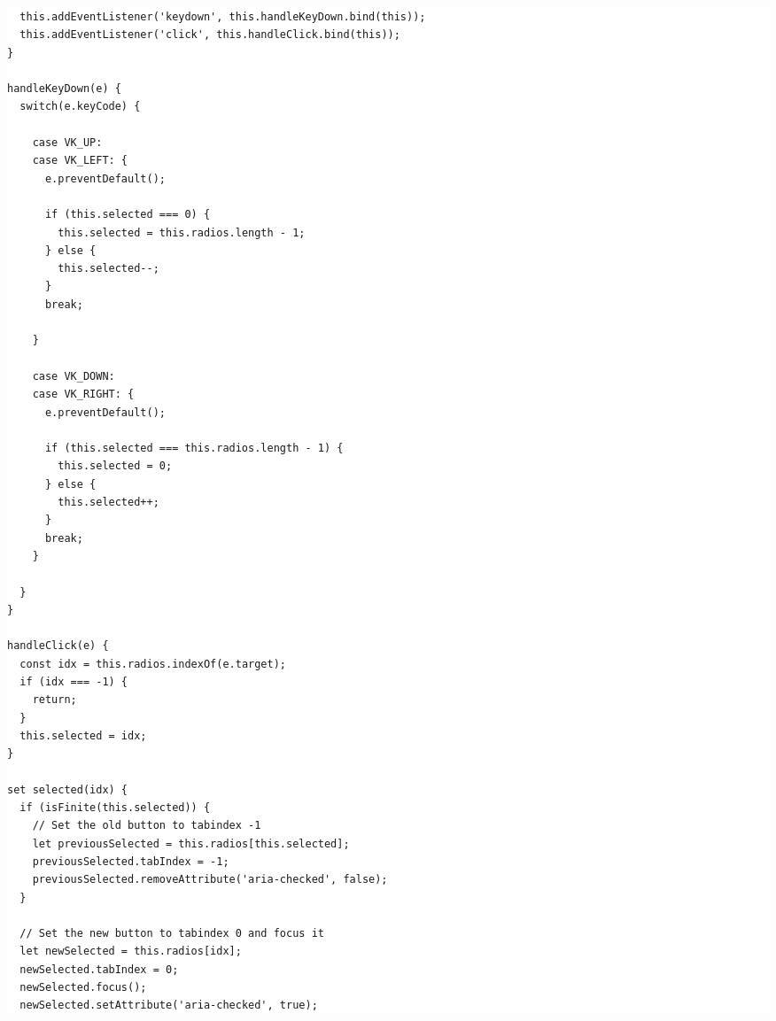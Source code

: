       this.addEventListener('keydown', this.handleKeyDown.bind(this));
      this.addEventListener('click', this.handleClick.bind(this));
    }

    handleKeyDown(e) {
      switch(e.keyCode) {

        case VK_UP:
        case VK_LEFT: {
          e.preventDefault();

          if (this.selected === 0) {
            this.selected = this.radios.length - 1;
          } else {
            this.selected--;
          }
          break;

        }

        case VK_DOWN:
        case VK_RIGHT: {
          e.preventDefault();

          if (this.selected === this.radios.length - 1) {
            this.selected = 0;
          } else {
            this.selected++;
          }
          break;
        }

      }
    }

    handleClick(e) {
      const idx = this.radios.indexOf(e.target);
      if (idx === -1) {
        return;
      }
      this.selected = idx;
    }

    set selected(idx) {
      if (isFinite(this.selected)) {
        // Set the old button to tabindex -1
        let previousSelected = this.radios[this.selected];
        previousSelected.tabIndex = -1;
        previousSelected.removeAttribute('aria-checked', false);
      }

      // Set the new button to tabindex 0 and focus it
      let newSelected = this.radios[idx];
      newSelected.tabIndex = 0;
      newSelected.focus();
      newSelected.setAttribute('aria-checked', true);

